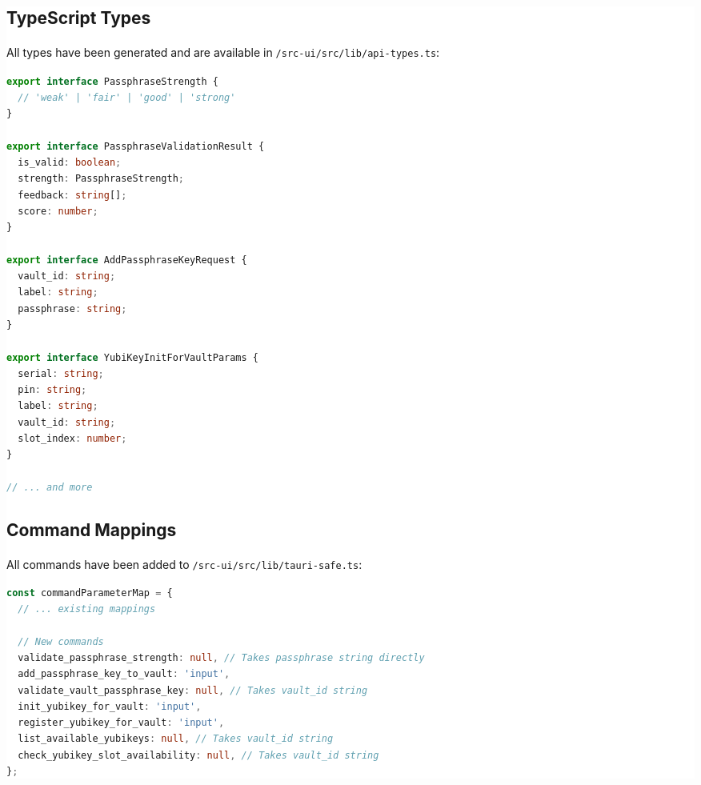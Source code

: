## TypeScript Types

All types have been generated and are available in `/src-ui/src/lib/api-types.ts`:

```typescript
export interface PassphraseStrength {
  // 'weak' | 'fair' | 'good' | 'strong'
}

export interface PassphraseValidationResult {
  is_valid: boolean;
  strength: PassphraseStrength;
  feedback: string[];
  score: number;
}

export interface AddPassphraseKeyRequest {
  vault_id: string;
  label: string;
  passphrase: string;
}

export interface YubiKeyInitForVaultParams {
  serial: string;
  pin: string;
  label: string;
  vault_id: string;
  slot_index: number;
}

// ... and more
```

## Command Mappings

All commands have been added to `/src-ui/src/lib/tauri-safe.ts`:

```typescript
const commandParameterMap = {
  // ... existing mappings

  // New commands
  validate_passphrase_strength: null, // Takes passphrase string directly
  add_passphrase_key_to_vault: 'input',
  validate_vault_passphrase_key: null, // Takes vault_id string
  init_yubikey_for_vault: 'input',
  register_yubikey_for_vault: 'input',
  list_available_yubikeys: null, // Takes vault_id string
  check_yubikey_slot_availability: null, // Takes vault_id string
};
```
